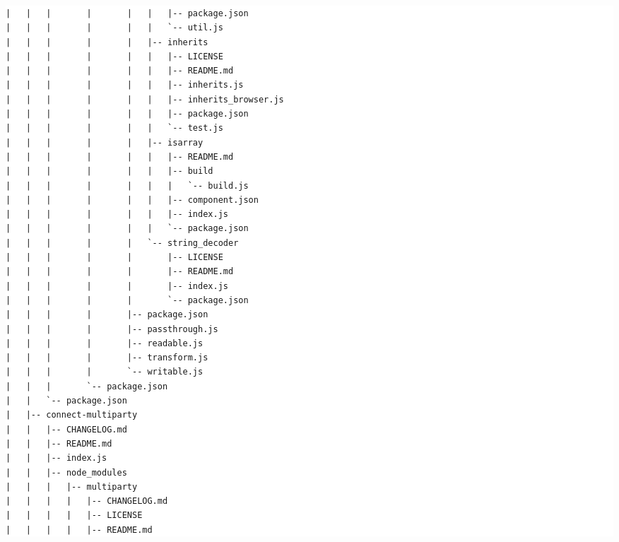     |   |   |       |       |   |   |-- package.json
    |   |   |       |       |   |   `-- util.js
    |   |   |       |       |   |-- inherits
    |   |   |       |       |   |   |-- LICENSE
    |   |   |       |       |   |   |-- README.md
    |   |   |       |       |   |   |-- inherits.js
    |   |   |       |       |   |   |-- inherits_browser.js
    |   |   |       |       |   |   |-- package.json
    |   |   |       |       |   |   `-- test.js
    |   |   |       |       |   |-- isarray
    |   |   |       |       |   |   |-- README.md
    |   |   |       |       |   |   |-- build
    |   |   |       |       |   |   |   `-- build.js
    |   |   |       |       |   |   |-- component.json
    |   |   |       |       |   |   |-- index.js
    |   |   |       |       |   |   `-- package.json
    |   |   |       |       |   `-- string_decoder
    |   |   |       |       |       |-- LICENSE
    |   |   |       |       |       |-- README.md
    |   |   |       |       |       |-- index.js
    |   |   |       |       |       `-- package.json
    |   |   |       |       |-- package.json
    |   |   |       |       |-- passthrough.js
    |   |   |       |       |-- readable.js
    |   |   |       |       |-- transform.js
    |   |   |       |       `-- writable.js
    |   |   |       `-- package.json
    |   |   `-- package.json
    |   |-- connect-multiparty
    |   |   |-- CHANGELOG.md
    |   |   |-- README.md
    |   |   |-- index.js
    |   |   |-- node_modules
    |   |   |   |-- multiparty
    |   |   |   |   |-- CHANGELOG.md
    |   |   |   |   |-- LICENSE
    |   |   |   |   |-- README.md